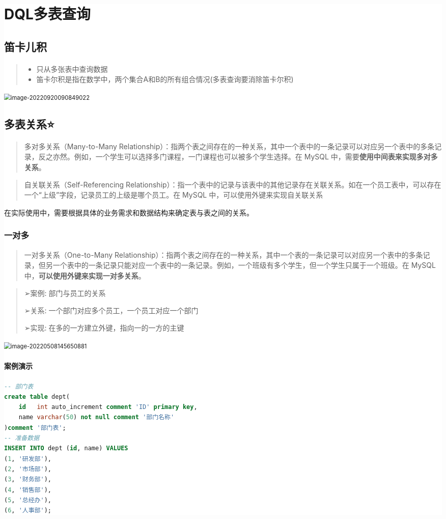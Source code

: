 

# DQL多表查询

## 笛卡儿积

> - 只从多张表中查询数据
> - 笛卡尔积是指在数学中，两个集合A和B的所有组合情况(多表查询要消除笛卡尔积)

<img src="https://edu-8673.oss-cn-beijing.aliyuncs.com/img2022.8.30/202209200908167.png" alt="image-20220920090849022" style="zoom:80%;" />

## 多表关系⭐

> 多对多关系（Many-to-Many Relationship）：指两个表之间存在的一种关系，其中一个表中的一条记录可以对应另一个表中的多条记录，反之亦然。例如，一个学生可以选择多门课程，一门课程也可以被多个学生选择。在 MySQL 中，需要**使用中间表来实现多对多关系**。

> 自关联关系（Self-Referencing Relationship）：指一个表中的记录与该表中的其他记录存在关联关系。如在一个员工表中，可以存在一个“上级”字段，记录员工的上级是哪个员工。在 MySQL 中，可以使用外键来实现自关联关系

在实际使用中，需要根据具体的业务需求和数据结构来确定表与表之间的关系。



### 一对多

> 一对多关系（One-to-Many Relationship）：指两个表之间存在的一种关系，其中一个表的一条记录可以对应另一个表中的多条记录，但另一个表中的一条记录只能对应一个表中的一条记录。例如，一个班级有多个学生，但一个学生只属于一个班级。在 MySQL 中，**可以使用外键来实现一对多关系**。

> ➢案例: 部门与员工的关系
>
> ➢关系: 一个部门对应多个员工，一个员工对应一个部门
>
> ➢实现: 在多的一方建立外键，指向一的一方的主键

<img src="https://edu-8673.oss-cn-beijing.aliyuncs.com/img2022.5/202205081456950.png" alt="image-20220508145650881" style="zoom:80%;" />

#### 案例演示

```sql
-- 部门表
create table dept(
    id   int auto_increment comment 'ID' primary key,
    name varchar(50) not null comment '部门名称'
)comment '部门表';
-- 准备数据
INSERT INTO dept (id, name) VALUES
(1, '研发部'),
(2, '市场部'),
(3, '财务部'),
(4, '销售部'),
(5, '总经办'),
(6, '人事部');
```
